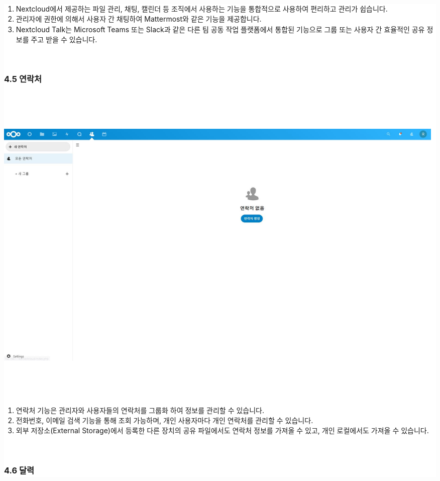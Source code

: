 
1. Nextcloud에서 제공하는 파일 관리, 채팅, 캘린더 등 조직에서 사용하는 기능을 통합적으로 사용하여 편리하고 관리가 쉽습니다.
2. 관리자에 권한에 의해서 사용자 간 채팅하여 Mattermost와 같은 기능을 제공합니다.
3. Nextcloud Talk는 Microsoft Teams 또는 Slack과 같은 다른 팀 공동 작업 플랫폼에서 통합된 기능으로 그룹 또는 사용자 간 효율적인 공유 정보를 주고 받을 수 있습니다.
<br />

### 4.5 연락처

<p align="left"><img src="/assets/s6.JPG" width="850px" height="600px">

1. 연락처 기능은 관리자와 사용자들의 연락처를 그룹화 하여 정보를 관리할 수 있습니다.
2. 전화번호, 이메일 검색 기능을 통해 조회 가능하며, 개인 사용자마다 개인 연락처를 관리할 수 있습니다.
3. 외부 저장소(External Storage)에서 등록한 다른 장치의 공유 파일에서도 연락처 정보를 가져올 수 있고, 개인 로컬에서도 가져올 수 있습니다.
<br />

### 4.6 달력

